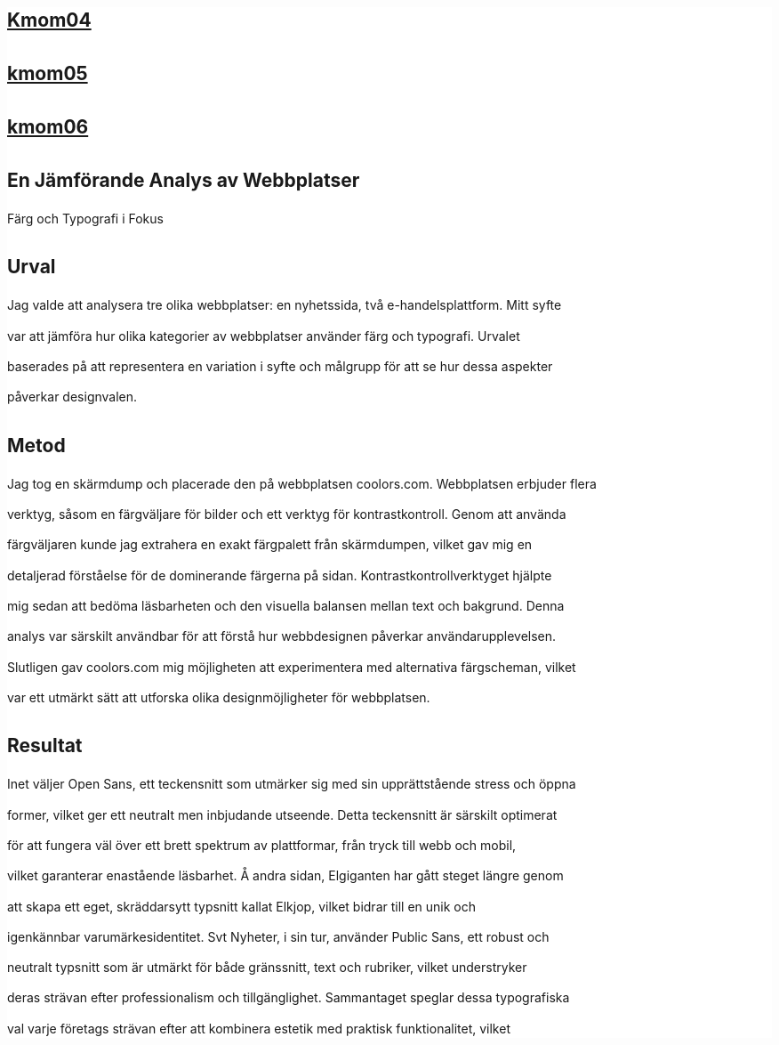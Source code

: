 <div class="rapport">
<div class="links">
<h2><a href="01_colors.md">Kmom04</a></h2>
<h2><a href="02_colors.md">kmom05</a></h2>
<h2><a href="03_colors.md">kmom06</a></h2>
</div>
</div>

<h2>En Jämförande Analys av Webbplatser</h2>


Färg och Typografi i Fokus

Urval
-----------------------
Jag valde att analysera tre olika webbplatser: en nyhetssida, två e-handelsplattform. Mitt syfte 

var att jämföra hur olika kategorier av webbplatser använder färg och typografi. Urvalet 

baserades på att representera en variation i syfte och målgrupp för att se hur dessa aspekter 

påverkar designvalen.

Metod
-----------------------

Jag tog en skärmdump och placerade den på webbplatsen coolors.com. Webbplatsen erbjuder flera 

verktyg, såsom en färgväljare för bilder och ett verktyg för kontrastkontroll. Genom att använda 

färgväljaren kunde jag extrahera en exakt färgpalett från skärmdumpen, vilket gav mig en 

detaljerad förståelse för de dominerande färgerna på sidan. Kontrastkontrollverktyget hjälpte 

mig sedan att bedöma läsbarheten och den visuella balansen mellan text och bakgrund. Denna 

analys var särskilt användbar för att förstå hur webbdesignen påverkar användarupplevelsen. 

Slutligen gav coolors.com mig möjligheten att experimentera med alternativa färgscheman, vilket 

var ett utmärkt sätt att utforska olika designmöjligheter för webbplatsen.

Resultat
-----------------------
Inet väljer Open Sans, ett teckensnitt som utmärker sig med sin upprättstående stress och öppna 

former, vilket ger ett neutralt men inbjudande utseende. Detta teckensnitt är särskilt optimerat 

för att fungera väl över ett brett spektrum av plattformar, från tryck till webb och mobil, 

vilket garanterar enastående läsbarhet. Å andra sidan, Elgiganten har gått steget längre genom 

att skapa ett eget, skräddarsytt typsnitt kallat Elkjop, vilket bidrar till en unik och 

igenkännbar varumärkesidentitet. Svt Nyheter, i sin tur, använder Public Sans, ett robust och 

neutralt typsnitt som är utmärkt för både gränssnitt, text och rubriker, vilket understryker 

deras strävan efter professionalism och tillgänglighet. Sammantaget speglar dessa typografiska 

val varje företags strävan efter att kombinera estetik med praktisk funktionalitet, vilket 
